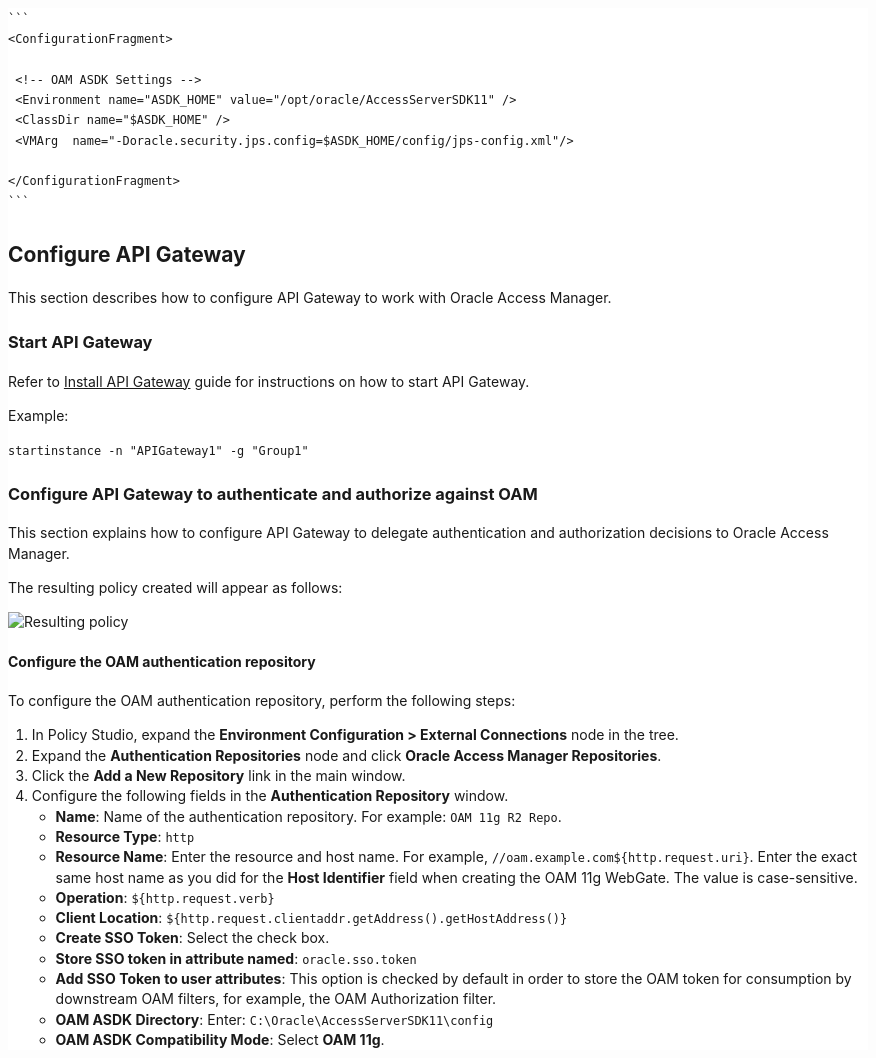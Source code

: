     ```
    <ConfigurationFragment>

     <!-- OAM ASDK Settings -->
     <Environment name="ASDK_HOME" value="/opt/oracle/AccessServerSDK11" />
     <ClassDir name="$ASDK_HOME" />
     <VMArg  name="-Doracle.security.jps.config=$ASDK_HOME/config/jps-config.xml"/>

    </ConfigurationFragment>
    ```

## Configure API Gateway

This section describes how to configure API Gateway to work with Oracle Access Manager.

### Start API Gateway

Refer to [Install API Gateway](/docs/apim_installation/apigtw_install/install_gateway/#start-api-gateway) guide for instructions on how to start API Gateway.

Example:

```
startinstance -n "APIGateway1" -g "Group1"
```

### Configure API Gateway to authenticate and authorize against OAM

This section explains how to configure API Gateway to delegate authentication and authorization decisions to Oracle Access Manager.

The resulting policy created will appear as follows:

![Resulting policy](/Images/IntegrationGuides/auth_auth/oam_10g-11gR1-11gR2_13.png)

#### Configure the OAM authentication repository

To configure the OAM authentication repository, perform the following steps:

1. In Policy Studio, expand the **Environment Configuration > External Connections** node in the tree.
2. Expand the **Authentication Repositories** node and click **Oracle Access Manager Repositories**.
3. Click the **Add a New Repository** link in the main window.
4. Configure the following fields in the **Authentication Repository** window.
    * **Name**: Name of the authentication repository. For example: `OAM 11g R2 Repo`.
    * **Resource Type**: `http`
    * **Resource Name**: Enter the resource and host name. For example, `//oam.example.com${http.request.uri}`. Enter the exact same host name as you did for the **Host Identifier** field when creating the OAM 11g WebGate. The value is case-sensitive.
    * **Operation**: `${http.request.verb}`
    * **Client Location**: `${http.request.clientaddr.getAddress().getHostAddress()}`
    * **Create SSO Token**: Select the check box.
    * **Store SSO token in attribute named**: `oracle.sso.token`
    * **Add SSO Token to user attributes**: This option is checked by default in order to store the OAM token for consumption by downstream OAM filters, for example, the OAM Authorization filter.
    * **OAM ASDK Directory**: Enter: `C:\Oracle\AccessServerSDK11\config`
    * **OAM ASDK Compatibility Mode**: Select **OAM 11g**.
